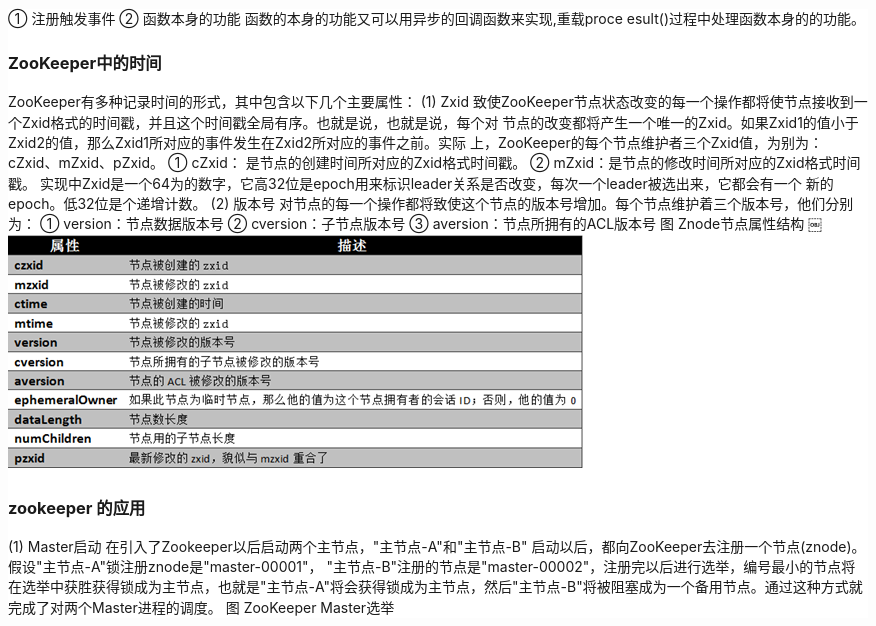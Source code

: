 ① 注册触发事件
② 函数本身的功能
函数的本身的功能又可以用异步的回调函数来实现,重载proce esult()过程中处理函数本身的的功能。

### **ZooKeeper中的时间**

ZooKeeper有多种记录时间的形式，其中包含以下几个主要属性：
(1) Zxid
致使ZooKeeper节点状态改变的每一个操作都将使节点接收到一个Zxid格式的时间戳，并且这个时间戳全局有序。也就是说，也就是说，每个对 节点的改变都将产生一个唯一的Zxid。如果Zxid1的值小于Zxid2的值，那么Zxid1所对应的事件发生在Zxid2所对应的事件之前。实际 上，ZooKeeper的每个节点维护者三个Zxid值，为别为：cZxid、mZxid、pZxid。
① cZxid： 是节点的创建时间所对应的Zxid格式时间戳。
② mZxid：是节点的修改时间所对应的Zxid格式时间戳。
实现中Zxid是一个64为的数字，它高32位是epoch用来标识leader关系是否改变，每次一个leader被选出来，它都会有一个 新的epoch。低32位是个递增计数。
(2) 版本号
对节点的每一个操作都将致使这个节点的版本号增加。每个节点维护着三个版本号，他们分别为：
① version：节点数据版本号
② cversion：子节点版本号
③ aversion：节点所拥有的ACL版本号
图 Znode节点属性结构
￼
![](./assets/4.png)

### **zookeeper 的应用**

(1) Master启动
在引入了Zookeeper以后启动两个主节点，"主节点-A"和"主节点-B" 启动以后，都向ZooKeeper去注册一个节点(znode)。假设"主节点-A"锁注册znode是"master-00001"， "主节点-B"注册的节点是"master-00002"，注册完以后进行选举，编号最小的节点将在选举中获胜获得锁成为主节点，也就是"主节点-A"将会获得锁成为主节点，然后"主节点-B"将被阻塞成为一个备用节点。通过这种方式就完成了对两个Master进程的调度。
图 ZooKeeper Master选举